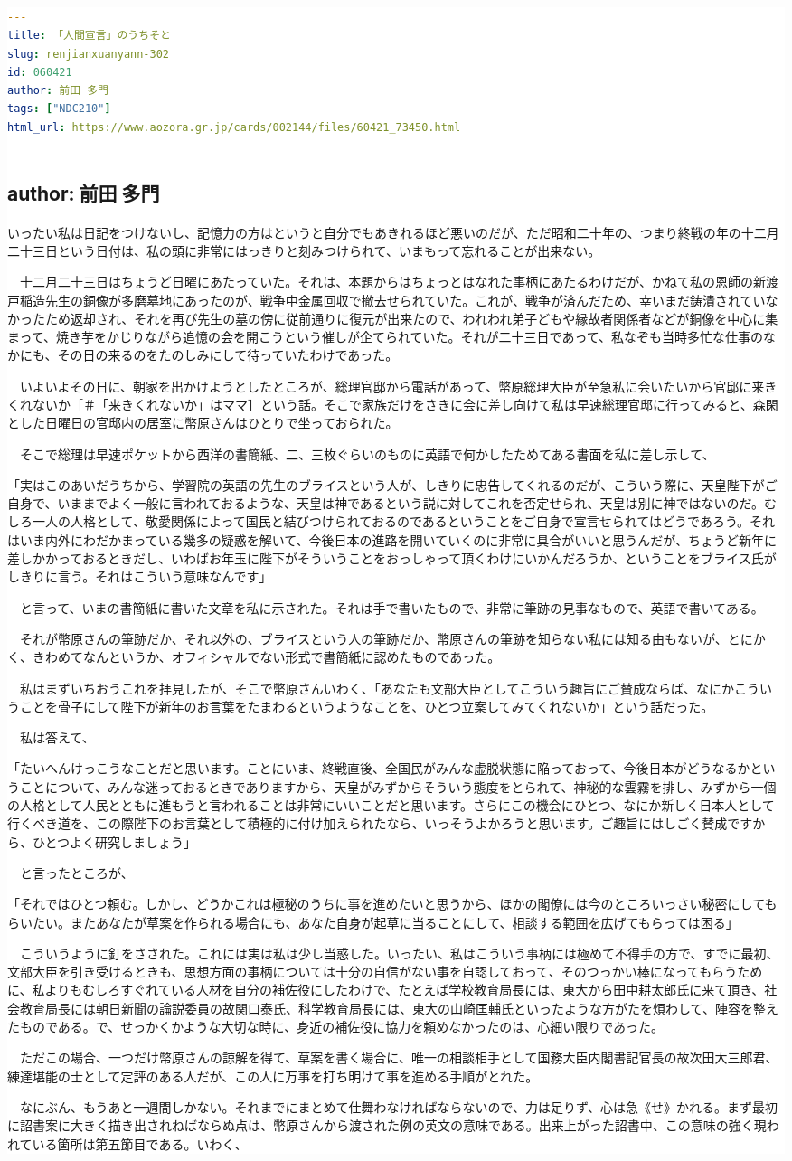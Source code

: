 ```yaml
---
title: 「人間宣言」のうちそと
slug: renjianxuanyann-302
id: 060421
author: 前田 多門
tags: ["NDC210"]
html_url: https://www.aozora.gr.jp/cards/002144/files/60421_73450.html
---
```


## author: 前田 多門

いったい私は日記をつけないし、記憶力の方はというと自分でもあきれるほど悪いのだが、ただ昭和二十年の、つまり終戦の年の十二月二十三日という日付は、私の頭に非常にはっきりと刻みつけられて、いまもって忘れることが出来ない。

　十二月二十三日はちょうど日曜にあたっていた。それは、本題からはちょっとはなれた事柄にあたるわけだが、かねて私の恩師の新渡戸稲造先生の銅像が多磨墓地にあったのが、戦争中金属回収で撤去せられていた。これが、戦争が済んだため、幸いまだ鋳潰されていなかったため返却され、それを再び先生の墓の傍に従前通りに復元が出来たので、われわれ弟子どもや縁故者関係者などが銅像を中心に集まって、焼き芋をかじりながら追憶の会を開こうという催しが企てられていた。それが二十三日であって、私なぞも当時多忙な仕事のなかにも、その日の来るのをたのしみにして待っていたわけであった。

　いよいよその日に、朝家を出かけようとしたところが、総理官邸から電話があって、幣原総理大臣が至急私に会いたいから官邸に来きくれないか［＃「来きくれないか」はママ］という話。そこで家族だけをさきに会に差し向けて私は早速総理官邸に行ってみると、森閑とした日曜日の官邸内の居室に幣原さんはひとりで坐っておられた。

　そこで総理は早速ポケットから西洋の書簡紙、二、三枚ぐらいのものに英語で何かしたためてある書面を私に差し示して、

「実はこのあいだうちから、学習院の英語の先生のブライスという人が、しきりに忠告してくれるのだが、こういう際に、天皇陛下がご自身で、いままでよく一般に言われておるような、天皇は神であるという説に対してこれを否定せられ、天皇は別に神ではないのだ。むしろ一人の人格として、敬愛関係によって国民と結びつけられておるのであるということをご自身で宣言せられてはどうであろう。それはいま内外にわだかまっている幾多の疑惑を解いて、今後日本の進路を開いていくのに非常に具合がいいと思うんだが、ちょうど新年に差しかかっておるときだし、いわばお年玉に陛下がそういうことをおっしゃって頂くわけにいかんだろうか、ということをブライス氏がしきりに言う。それはこういう意味なんです」

　と言って、いまの書簡紙に書いた文章を私に示された。それは手で書いたもので、非常に筆跡の見事なもので、英語で書いてある。

　それが幣原さんの筆跡だか、それ以外の、ブライスという人の筆跡だか、幣原さんの筆跡を知らない私には知る由もないが、とにかく、きわめてなんというか、オフィシャルでない形式で書簡紙に認めたものであった。

　私はまずいちおうこれを拝見したが、そこで幣原さんいわく、「あなたも文部大臣としてこういう趣旨にご賛成ならば、なにかこういうことを骨子にして陛下が新年のお言葉をたまわるというようなことを、ひとつ立案してみてくれないか」という話だった。

　私は答えて、

「たいへんけっこうなことだと思います。ことにいま、終戦直後、全国民がみんな虚脱状態に陥っておって、今後日本がどうなるかということについて、みんな迷っておるときでありますから、天皇がみずからそういう態度をとられて、神秘的な雲霧を排し、みずから一個の人格として人民とともに進もうと言われることは非常にいいことだと思います。さらにこの機会にひとつ、なにか新しく日本人として行くべき道を、この際陛下のお言葉として積極的に付け加えられたなら、いっそうよかろうと思います。ご趣旨にはしごく賛成ですから、ひとつよく研究しましょう」

　と言ったところが、

「それではひとつ頼む。しかし、どうかこれは極秘のうちに事を進めたいと思うから、ほかの閣僚には今のところいっさい秘密にしてもらいたい。またあなたが草案を作られる場合にも、あなた自身が起草に当ることにして、相談する範囲を広げてもらっては困る」

　こういうように釘をさされた。これには実は私は少し当惑した。いったい、私はこういう事柄には極めて不得手の方で、すでに最初、文部大臣を引き受けるときも、思想方面の事柄については十分の自信がない事を自認しておって、そのつっかい棒になってもらうために、私よりもむしろすぐれている人材を自分の補佐役にしたわけで、たとえば学校教育局長には、東大から田中耕太郎氏に来て頂き、社会教育局長には朝日新聞の論説委員の故関口泰氏、科学教育局長には、東大の山崎匡輔氏といったような方がたを煩わして、陣容を整えたものである。で、せっかくかような大切な時に、身近の補佐役に協力を頼めなかったのは、心細い限りであった。

　ただこの場合、一つだけ幣原さんの諒解を得て、草案を書く場合に、唯一の相談相手として国務大臣内閣書記官長の故次田大三郎君、練達堪能の士として定評のある人だが、この人に万事を打ち明けて事を進める手順がとれた。

　なにぶん、もうあと一週間しかない。それまでにまとめて仕舞わなければならないので、力は足りず、心は急《せ》かれる。まず最初に詔書案に大きく描き出されねばならぬ点は、幣原さんから渡された例の英文の意味である。出来上がった詔書中、この意味の強く現われている箇所は第五節目である。いわく、
